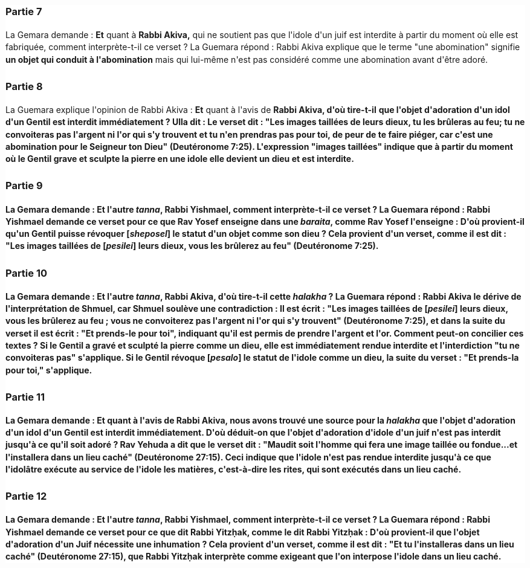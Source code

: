 ### Partie 7
La Gemara demande : <b>Et</b> quant à <b>Rabbi Akiva,</b> qui ne soutient pas que l'idole d'un juif est interdite à partir du moment où elle est fabriquée, comment interprète-t-il ce verset ? La Guemara répond : Rabbi Akiva explique que le terme "une abomination" signifie <b>un objet qui conduit à l'abomination</b> mais qui lui-même n'est pas considéré comme une abomination avant d'être adoré.

### Partie 8
La Guemara explique l'opinion de Rabbi Akiva : <b>Et</b> quant à l'avis de <b>Rabbi Akiva, d'où tire-t-il</b> <b>que l'objet d'adoration d'un <b>idol</b> d'un Gentil est <b>interdit immédiatement ? Ulla dit : Le verset dit : "Les images taillées de leurs dieux, tu les brûleras au feu;</b> tu ne convoiteras pas l'argent ni l'or qui s'y trouvent et tu n'en prendras pas pour toi, de peur de te faire piéger, car c'est une abomination pour le Seigneur ton Dieu" (Deutéronome 7:25). L'expression "images taillées" indique que <b>à partir du moment <b>où</b> le Gentil <b>grave</b> et sculpte la pierre en une idole <b>elle devient un dieu</b> et est interdite.

### Partie 9
La Gemara demande : <b>Et l'autre</b> <i>tanna</i>, Rabbi Yishmael, comment interprète-t-il ce verset ? La Guemara répond : Rabbi Yishmael <b>demande ce</b> verset <b>pour ce que Rav Yosef enseigne</b> dans une <i>baraita</i>, <b>comme Rav Yosef l'enseigne : D'où</b> provient-il <b>qu'un Gentil puisse révoquer [<i>sheposel</i>]</b> le statut d'un objet comme <b>son dieu ?</b> Cela provient d'un verset, <b>comme il est dit : "Les images taillées de [<i>pesilei</i>] leurs dieux, vous les brûlerez au feu"</b> (Deutéronome 7:25).

### Partie 10
La Gemara demande : <b>Et l'autre</b> <i>tanna</i>, Rabbi Akiva, d'où tire-t-il cette <i>halakha</i> ? La Guemara répond : Rabbi Akiva le <b>dérive de</b> l'interprétation <b>de Shmuel, car Shmuel soulève une contradiction : Il est écrit :</b> "Les images taillées de [<i>pesilei</i>] leurs dieux, vous les brûlerez au feu ; <b>vous ne convoiterez pas l'argent ni l'or qui s'y trouvent"</b> (Deutéronome 7:25), <b>et</b> dans la suite du verset <b>il est écrit : "Et prends-le pour toi"</b>, indiquant qu'il est permis de prendre l'argent et l'or. <b>Comment</b> peut-on concilier <b>ces textes</b> ? Si le Gentil a <b>gravé</b> et sculpté la pierre <b>comme un dieu,</b> elle est immédiatement rendue interdite et l'interdiction <b>"tu ne convoiteras pas"</b> s'applique. Si le Gentil <b>révoque [<i>pesalo</i>]</b> le statut de l'idole <b>comme un dieu,</b> la suite du verset : <b>"Et prends-la pour toi,"</b> s'applique.

### Partie 11
La Gemara demande : <b>Et</b> quant à l'avis de <b>Rabbi Akiva, nous avons trouvé</b> une source pour la <i>halakha</i> <b>que l'objet d'adoration d'un <b>idol</b> d'un Gentil est <b>interdit immédiatement. D'où déduit-on</b> que <b>l'objet d'adoration d'idole</b> d'un juif n'est pas interdit <b>jusqu'à ce qu'il soit adoré ? Rav Yehuda a dit</b> que <b>le verset dit :</b> "Maudit soit l'homme qui fera une image taillée ou fondue...<b>et l'installera dans un lieu caché"</b> (Deutéronome 27:15). Ceci indique que l'idole n'est pas rendue interdite <b>jusqu'à ce que</b> l'idolâtre <b>exécute</b> au service de l'idole les <b>matières,</b> c'est-à-dire les rites, <b>qui sont</b> exécutés <b>dans un lieu caché</b>.

### Partie 12
La Gemara demande : <b>Et l'autre</b> <i>tanna</i>, Rabbi Yishmael, comment interprète-t-il ce verset ? La Guemara répond : Rabbi Yishmael <b>demande ce</b> verset <b>pour ce que dit Rabbi Yitzḥak</b>, <b>comme le dit Rabbi Yitzḥak : D'où</b> provient-il <b>que l'objet d'adoration d'un Juif</b> nécessite une inhumation ? </b> Cela provient d'un verset, <b>comme il est dit : "Et tu l'installeras dans un lieu caché"</b> (Deutéronome 27:15), que Rabbi Yitzḥak interprète comme exigeant que l'on interpose l'idole dans un lieu caché.
